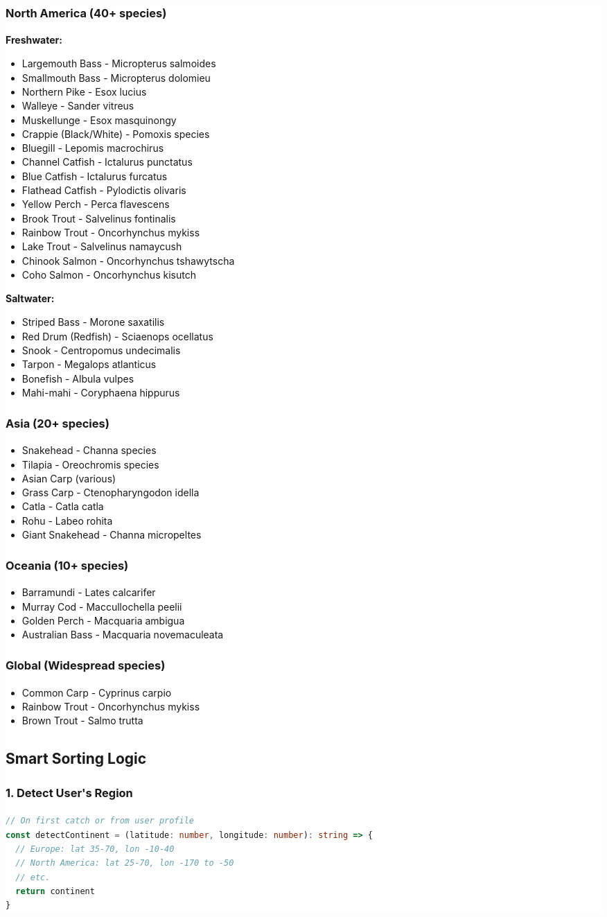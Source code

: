 ### North America (40+ species)
**Freshwater:**
- Largemouth Bass - Micropterus salmoides
- Smallmouth Bass - Micropterus dolomieu
- Northern Pike - Esox lucius
- Walleye - Sander vitreus
- Muskellunge - Esox masquinongy
- Crappie (Black/White) - Pomoxis species
- Bluegill - Lepomis macrochirus
- Channel Catfish - Ictalurus punctatus
- Blue Catfish - Ictalurus furcatus
- Flathead Catfish - Pylodictis olivaris
- Yellow Perch - Perca flavescens
- Brook Trout - Salvelinus fontinalis
- Rainbow Trout - Oncorhynchus mykiss
- Lake Trout - Salvelinus namaycush
- Chinook Salmon - Oncorhynchus tshawytscha
- Coho Salmon - Oncorhynchus kisutch

**Saltwater:**
- Striped Bass - Morone saxatilis
- Red Drum (Redfish) - Sciaenops ocellatus
- Snook - Centropomus undecimalis
- Tarpon - Megalops atlanticus
- Bonefish - Albula vulpes
- Mahi-mahi - Coryphaena hippurus

### Asia (20+ species)
- Snakehead - Channa species
- Tilapia - Oreochromis species
- Asian Carp (various)
- Grass Carp - Ctenopharyngodon idella
- Catla - Catla catla
- Rohu - Labeo rohita
- Giant Snakehead - Channa micropeltes

### Oceania (10+ species)
- Barramundi - Lates calcarifer
- Murray Cod - Maccullochella peelii
- Golden Perch - Macquaria ambigua
- Australian Bass - Macquaria novemaculeata

### Global (Widespread species)
- Common Carp - Cyprinus carpio
- Rainbow Trout - Oncorhynchus mykiss
- Brown Trout - Salmo trutta

## Smart Sorting Logic

### 1. Detect User's Region
```typescript
// On first catch or from user profile
const detectContinent = (latitude: number, longitude: number): string => {
  // Europe: lat 35-70, lon -10-40
  // North America: lat 25-70, lon -170 to -50
  // etc.
  return continent
}
```
